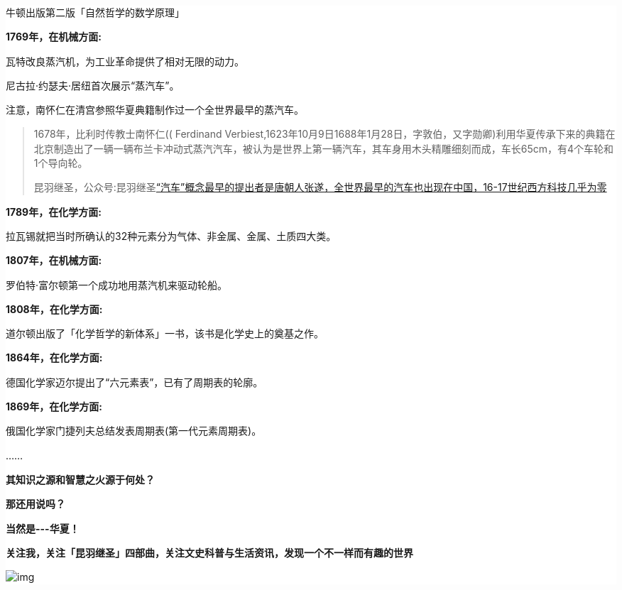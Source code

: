 牛顿出版第二版「自然哲学的数学原理」

**1769年，在机械方面:**

瓦特改良蒸汽机，为工业革命提供了相对无限的动力。

尼古拉·约瑟夫·居纽首次展示“蒸汽车”。

注意，南怀仁在清宫参照华夏典籍制作过一个全世界最早的蒸汽车。

> 
> 
> 1678年，比利时传教士南怀仁(( Ferdinand Verbiest,1623年10月9日1688年1月28日，字敦伯，又字勋卿)利用华夏传承下来的典籍在北京制造出了一辆一辆布兰卡冲动式蒸汽汽车，被认为是世界上第一辆汽车，其车身用木头精雕细刻而成，车长65cm，有4个车轮和1个导向轮。
> 
> 昆羽继圣，公众号:昆羽继圣[“汽车”概念最早的提出者是唐朝人张遂，全世界最早的汽车也出现在中国，16-17世纪西方科技几乎为零](https://mp.weixin.qq.com/s?__biz=Mzg3MTc2OTExMA==&mid=2247486109&idx=1&sn=8b2fe5a004304f92065c32288b99df1b&chksm=cef83fe4f98fb6f2e559f59cc31f45d0abf69ed6580bcf282229e6b751ad377f8dcd5e797d47&token=1446029013&lang=zh_CN#rd)

**1789年，在化学方面:**

拉瓦锡就把当时所确认的32种元素分为气体、非金属、金属、土质四大类。

**1807年，在机械方面:**

罗伯特·富尔顿第一个成功地用蒸汽机来驱动轮船。

**1808年，在化学方面:**

道尔顿出版了「化学哲学的新体系」一书，该书是化学史上的奠基之作。

**1864年，在化学方面:**

德国化学家迈尔提出了“六元素表”，已有了周期表的轮廓。

**1869年，在化学方面:**

俄国化学家门捷列夫总结发表周期表(第一代元素周期表)。

&#x2026;&#x2026;

**其知识之源和智慧之火源于何处？**

**那还用说吗？**

**当然是-﻿-﻿-华夏！**

******关注我，关注「昆羽继圣」四部曲，关注文史科普与生活资讯，发现一个不一样而有趣的世界******

![img](./img/103-26.jpeg)

